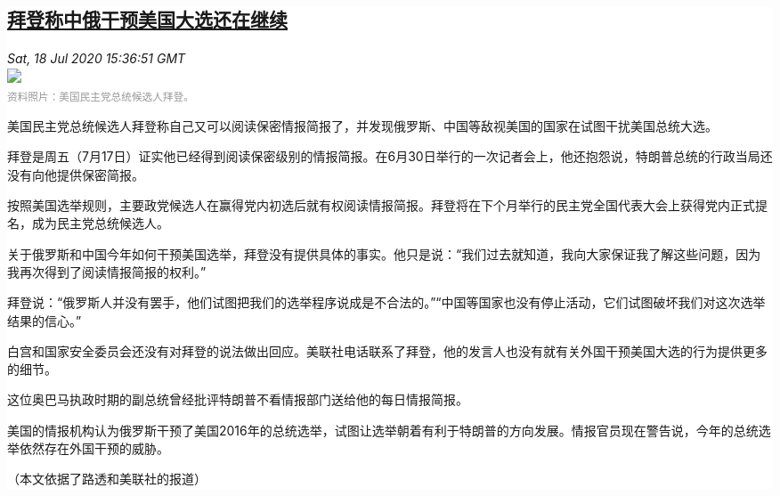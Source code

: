 
[拜登称中俄干预美国大选还在继续](https://www.voachinese.com/a/biden-after-intel-briefings-warns-of-election-interference-20200718/5508052.html)
------

<div><i>Sat, 18 Jul 2020 15:36:51 GMT</i></div><img src="https://images.weserv.nl?url=gdb.voanews.com/28342d40-357f-4387-bfcf-8ec2c844bdf6_r1_s_w900.jpg" width="100%"><div><small style="color: #999;">资料照片：美国民主党总统候选人拜登。</small></div><p>美国民主党总统候选人拜登称自己又可以阅读保密情报简报了，并发现俄罗斯、中国等敌视美国的国家在试图干扰美国总统大选。</p><p>拜登是周五（7月17日）证实他已经得到阅读保密级别的情报简报。在6月30日举行的一次记者会上，他还抱怨说，特朗普总统的行政当局还没有向他提供保密简报。</p><p>按照美国选举规则，主要政党候选人在赢得党内初选后就有权阅读情报简报。拜登将在下个月举行的民主党全国代表大会上获得党内正式提名，成为民主党总统候选人。</p><p>关于俄罗斯和中国今年如何干预美国选举，拜登没有提供具体的事实。他只是说：“我们过去就知道，我向大家保证我了解这些问题，因为我再次得到了阅读情报简报的权利。”</p><p>拜登说：“俄罗斯人并没有罢手，他们试图把我们的选举程序说成是不合法的。”“中国等国家也没有停止活动，它们试图破坏我们对这次选举结果的信心。”</p><p>白宫和国家安全委员会还没有对拜登的说法做出回应。美联社电话联系了拜登，他的发言人也没有就有关外国干预美国大选的行为提供更多的细节。</p><p>这位奥巴马执政时期的副总统曾经批评特朗普不看情报部门送给他的每日情报简报。</p><p>美国的情报机构认为俄罗斯干预了美国2016年的总统选举，试图让选举朝着有利于特朗普的方向发展。情报官员现在警告说，今年的总统选举依然存在外国干预的威胁。</p><p>（本文依据了路透和美联社的报道）</p>
